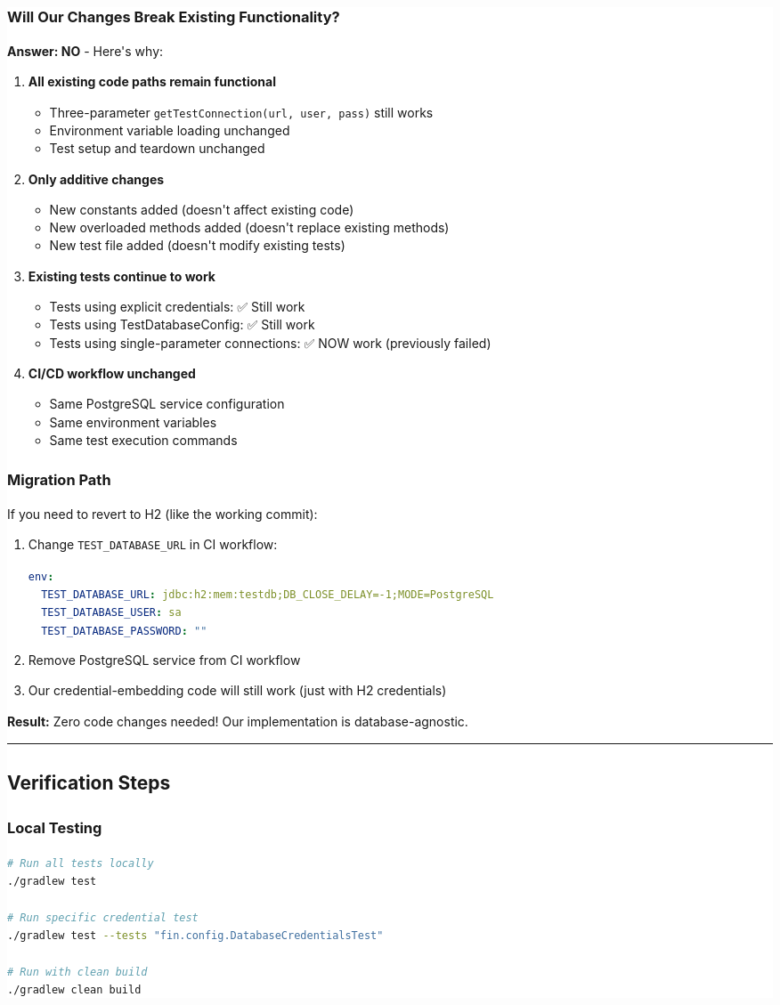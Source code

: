 ### Will Our Changes Break Existing Functionality?

**Answer: NO** - Here's why:

1. **All existing code paths remain functional**
   - Three-parameter `getTestConnection(url, user, pass)` still works
   - Environment variable loading unchanged
   - Test setup and teardown unchanged

2. **Only additive changes**
   - New constants added (doesn't affect existing code)
   - New overloaded methods added (doesn't replace existing methods)
   - New test file added (doesn't modify existing tests)

3. **Existing tests continue to work**
   - Tests using explicit credentials: ✅ Still work
   - Tests using TestDatabaseConfig: ✅ Still work
   - Tests using single-parameter connections: ✅ NOW work (previously failed)

4. **CI/CD workflow unchanged**
   - Same PostgreSQL service configuration
   - Same environment variables
   - Same test execution commands

### Migration Path

If you need to revert to H2 (like the working commit):

1. Change `TEST_DATABASE_URL` in CI workflow:
   ```yaml
   env:
     TEST_DATABASE_URL: jdbc:h2:mem:testdb;DB_CLOSE_DELAY=-1;MODE=PostgreSQL
     TEST_DATABASE_USER: sa
     TEST_DATABASE_PASSWORD: ""
   ```

2. Remove PostgreSQL service from CI workflow

3. Our credential-embedding code will still work (just with H2 credentials)

**Result:** Zero code changes needed! Our implementation is database-agnostic.

---

## Verification Steps

### Local Testing
```bash
# Run all tests locally
./gradlew test

# Run specific credential test
./gradlew test --tests "fin.config.DatabaseCredentialsTest"

# Run with clean build
./gradlew clean build
```
